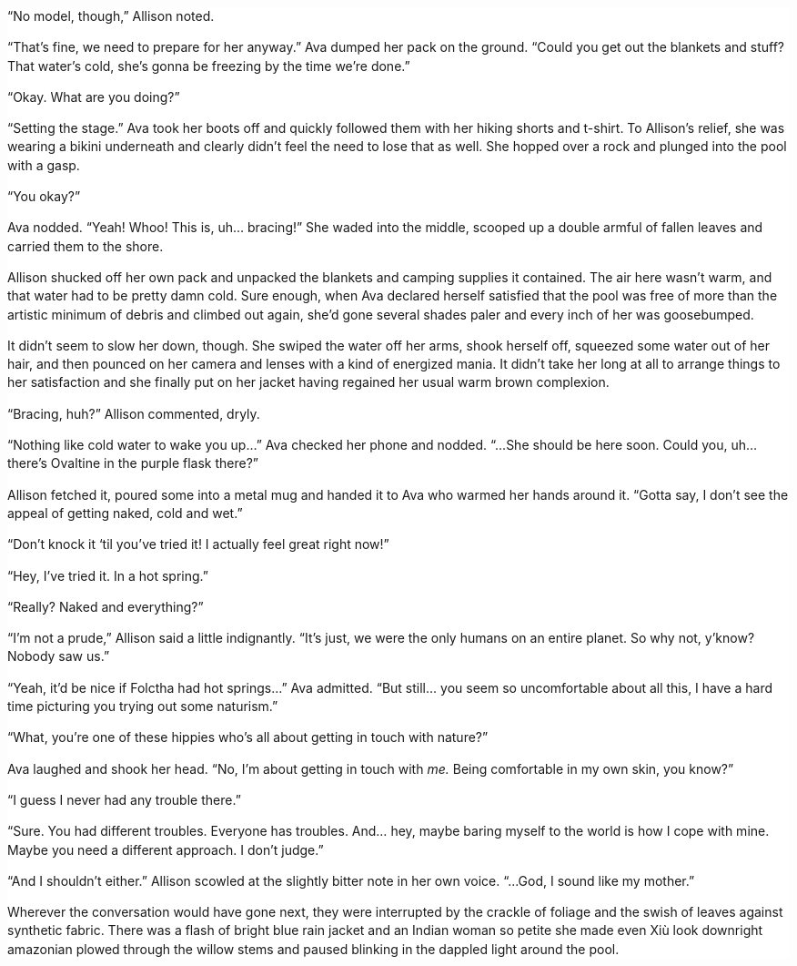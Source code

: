 “No model, though,” Allison noted.

“That’s fine, we need to prepare for her anyway.” Ava dumped her pack on the ground. “Could you get out the blankets and stuff? That water’s cold, she’s gonna be freezing by the time we’re done.”

“Okay. What are you doing?”

“Setting the stage.” Ava took her boots off and quickly followed them with her hiking shorts and t-shirt. To Allison’s relief, she was wearing a bikini underneath and clearly didn’t feel the need to lose that as well. She hopped over a rock and plunged into the pool with a gasp.

“You okay?”

Ava nodded. “Yeah! Whoo! This is, uh… bracing!” She waded into the middle, scooped up a double armful of fallen leaves and carried them to the shore.

Allison shucked off her own pack and unpacked the blankets and camping supplies it contained. The air here wasn’t warm, and that water had to be pretty damn cold. Sure enough, when Ava declared herself satisfied that the pool was free of more than the artistic minimum of debris and climbed out again, she’d gone several shades paler and every inch of her was goosebumped.

It didn’t seem to slow her down, though. She swiped the water off her arms, shook herself off, squeezed some water out of her hair, and then pounced on her camera and lenses with a kind of energized mania. It didn’t take her long at all to arrange things to her satisfaction and she finally put on her jacket having regained her usual warm brown complexion.

“Bracing, huh?” Allison commented, dryly.

“Nothing like cold water to wake you up…” Ava checked her phone and nodded. “...She should be here soon. Could you, uh… there’s Ovaltine in the purple flask there?”

Allison fetched it, poured some into a metal mug and handed it to Ava who warmed her hands around it. “Gotta say, I don’t see the appeal of getting naked, cold and wet.”

“Don’t knock it ‘til you’ve tried it! I actually feel great right now!”

“Hey, I’ve tried it. In a hot spring.”

“Really? Naked and everything?”

“I’m not a prude,” Allison said a little indignantly. “It’s just, we were the only humans on an entire planet. So why not, y’know? Nobody saw us.”

“Yeah, it’d be nice if Folctha had hot springs…” Ava admitted. “But still… you seem so uncomfortable about all this, I have a hard time picturing you trying out some naturism.”

“What, you’re one of these hippies who’s all about getting in touch with nature?”

Ava laughed and shook her head. “No, I’m about getting in touch with *me.* Being comfortable in my own skin, you know?”

“I guess I never had any trouble there.”

“Sure. You had different troubles. Everyone has troubles. And… hey, maybe baring myself to the world is how I cope with mine. Maybe you need a different approach. I don’t judge.”

“And I shouldn’t either.” Allison scowled at the slightly bitter note in her own voice. “...God, I sound like my mother.”

Wherever the conversation would have gone next, they were interrupted by the crackle of foliage and the swish of leaves against synthetic fabric. There was a flash of bright blue rain jacket and an Indian woman so petite she made even Xiù look downright amazonian plowed through the willow stems and paused blinking in the dappled light around the pool.
